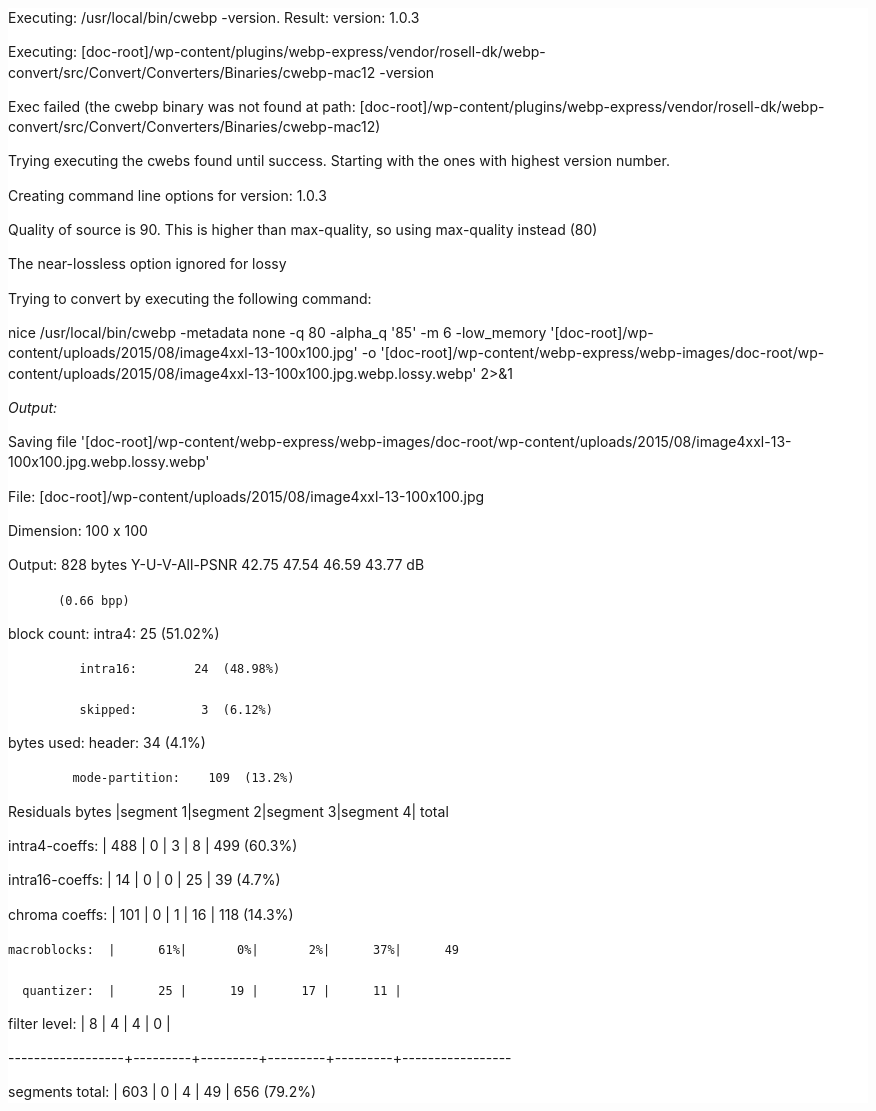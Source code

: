 Executing: /usr/local/bin/cwebp -version. Result: version: 1.0.3

Executing: [doc-root]/wp-content/plugins/webp-express/vendor/rosell-dk/webp-convert/src/Convert/Converters/Binaries/cwebp-mac12 -version

Exec failed (the cwebp binary was not found at path: [doc-root]/wp-content/plugins/webp-express/vendor/rosell-dk/webp-convert/src/Convert/Converters/Binaries/cwebp-mac12)

Trying executing the cwebs found until success. Starting with the ones with highest version number.

Creating command line options for version: 1.0.3

Quality of source is 90. This is higher than max-quality, so using max-quality instead (80)

The near-lossless option ignored for lossy

Trying to convert by executing the following command:

nice /usr/local/bin/cwebp -metadata none -q 80 -alpha_q '85' -m 6 -low_memory '[doc-root]/wp-content/uploads/2015/08/image4xxl-13-100x100.jpg' -o '[doc-root]/wp-content/webp-express/webp-images/doc-root/wp-content/uploads/2015/08/image4xxl-13-100x100.jpg.webp.lossy.webp' 2>&1


*Output:* 

Saving file '[doc-root]/wp-content/webp-express/webp-images/doc-root/wp-content/uploads/2015/08/image4xxl-13-100x100.jpg.webp.lossy.webp'

File:      [doc-root]/wp-content/uploads/2015/08/image4xxl-13-100x100.jpg

Dimension: 100 x 100

Output:    828 bytes Y-U-V-All-PSNR 42.75 47.54 46.59   43.77 dB

           (0.66 bpp)

block count:  intra4:         25  (51.02%)

              intra16:        24  (48.98%)

              skipped:         3  (6.12%)

bytes used:  header:             34  (4.1%)

             mode-partition:    109  (13.2%)

 Residuals bytes  |segment 1|segment 2|segment 3|segment 4|  total

  intra4-coeffs:  |     488 |       0 |       3 |       8 |     499  (60.3%)

 intra16-coeffs:  |      14 |       0 |       0 |      25 |      39  (4.7%)

  chroma coeffs:  |     101 |       0 |       1 |      16 |     118  (14.3%)

    macroblocks:  |      61%|       0%|       2%|      37%|      49

      quantizer:  |      25 |      19 |      17 |      11 |

   filter level:  |       8 |       4 |       4 |       0 |

------------------+---------+---------+---------+---------+-----------------

 segments total:  |     603 |       0 |       4 |      49 |     656  (79.2%)

